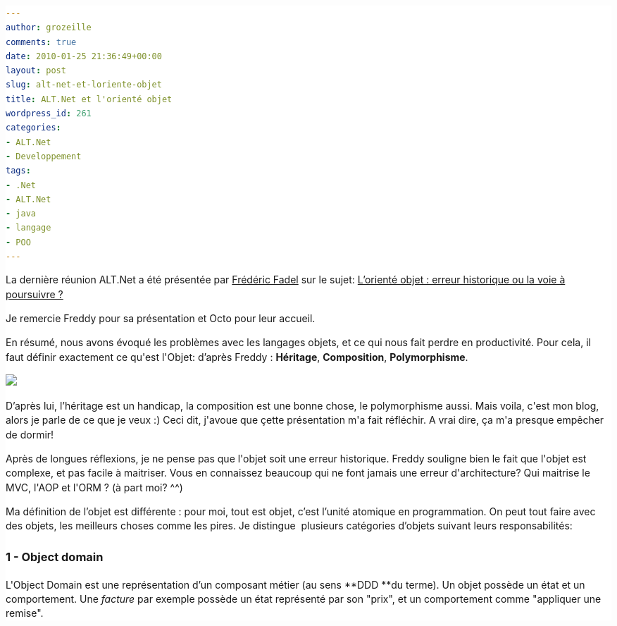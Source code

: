 ```yaml
---
author: grozeille
comments: true
date: 2010-01-25 21:36:49+00:00
layout: post
slug: alt-net-et-loriente-objet
title: ALT.Net et l'orienté objet
wordpress_id: 261
categories:
- ALT.Net
- Developpement
tags:
- .Net
- ALT.Net
- java
- langage
- POO
---
```


La dernière réunion ALT.Net a été présentée par [Frédéric Fadel](http://fr.linkedin.com/in/fredericfadel) sur le sujet: [L’orienté objet : erreur historique ou la voie à poursuivre ?](http://www.altnetfr.org/2010/01/07/alt-net-paris-21-loriente-objet-erreur-historique-ou-la-voie-a-poursuivre/)

Je remercie Freddy pour sa présentation et Octo pour leur accueil.

En résumé, nous avons évoqué les problèmes avec les langages objets, et ce qui nous fait perdre en productivité.
Pour cela, il faut définir exactement ce qu'est l'Objet: d’après Freddy : **Héritage**, **Composition**, **Polymorphisme**.

[![](http://grozeille.files.wordpress.com/2010/01/p1030608-1.jpg?w=300)](http://grozeille.files.wordpress.com/2010/01/p1030608-1.jpg)

D’après lui, l’héritage est un handicap, la composition est une bonne chose, le polymorphisme aussi.
Mais voila, c'est mon blog, alors je parle de ce que je veux :)
Ceci dit, j'avoue que çette présentation m'a fait réfléchir. A vrai dire, ça m'a presque empêcher de dormir!

Après de longues réflexions, je ne pense pas que l'objet soit une erreur historique. Freddy souligne bien le fait que l'objet est complexe, et pas facile à maitriser. Vous en connaissez beaucoup qui ne font jamais une erreur d'architecture? Qui maitrise le MVC, l'AOP et l'ORM ? (à part moi? ^^)

Ma définition de l’objet est différente : pour moi, tout est objet, c’est l’unité atomique en programmation.
On peut tout faire avec des objets, les meilleurs choses comme les pires.
Je distingue  plusieurs catégories d’objets suivant leurs responsabilités:



### 1 - Object domain


L'Object Domain est une représentation d’un composant métier (au sens **DDD **du terme). Un objet possède un état et un comportement. Une _facture_ par exemple possède un état représenté par son "prix", et un comportement comme "appliquer une remise".
